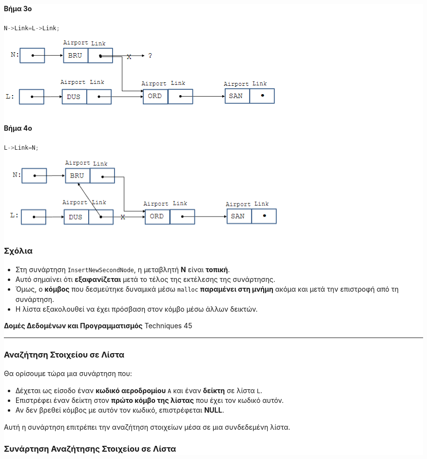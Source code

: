 #### Βήμα 3ο
```c
N->Link=L->Link;
```

![alt text](image-18.png)

#### Βήμα 4ο 
```c
L->Link=N;
```
![alt text](image-19.png)

### Σχόλια

- Στη συνάρτηση `InsertNewSecondNode`, η μεταβλητή **N** είναι **τοπική**.
- Αυτό σημαίνει ότι **εξαφανίζεται** μετά το τέλος της εκτέλεσης της συνάρτησης.
- Όμως, ο **κόμβος** που δεσμεύτηκε δυναμικά μέσω `malloc` **παραμένει στη μνήμη** ακόμα και μετά την επιστροφή από τη συνάρτηση.
- Η λίστα εξακολουθεί να έχει πρόσβαση στον κόμβο μέσω άλλων δεικτών.

**Δομές Δεδομένων και Προγραμματισμός**
Techniques 45

---

### Αναζήτηση Στοιχείου σε Λίστα

Θα ορίσουμε τώρα μια συνάρτηση που:

- Δέχεται ως είσοδο έναν **κωδικό αεροδρομίου** `A` και έναν **δείκτη** σε λίστα `L`.
- Επιστρέφει έναν δείκτη στον **πρώτο κόμβο της λίστας** που έχει τον κωδικό αυτόν.
- Αν δεν βρεθεί κόμβος με αυτόν τον κωδικό, επιστρέφεται **NULL**.

Αυτή η συνάρτηση επιτρέπει την αναζήτηση στοιχείων μέσα σε μια συνδεδεμένη λίστα.


### Συνάρτηση Αναζήτησης Στοιχείου σε Λίστα
